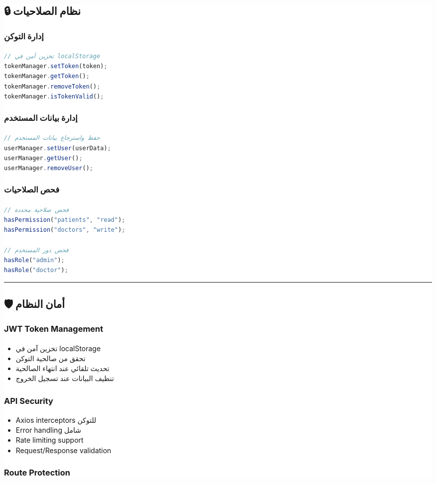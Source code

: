 
## 🔒 نظام الصلاحيات

### إدارة التوكن

```javascript
// تخزين آمن في localStorage
tokenManager.setToken(token);
tokenManager.getToken();
tokenManager.removeToken();
tokenManager.isTokenValid();
```

### إدارة بيانات المستخدم

```javascript
// حفظ واسترجاع بيانات المستخدم
userManager.setUser(userData);
userManager.getUser();
userManager.removeUser();
```

### فحص الصلاحيات

```javascript
// فحص صلاحية محددة
hasPermission("patients", "read");
hasPermission("doctors", "write");

// فحص دور المستخدم
hasRole("admin");
hasRole("doctor");
```

---

## 🛡️ أمان النظام

### JWT Token Management

- تخزين آمن في localStorage
- تحقق من صالحية التوكن
- تحديث تلقائي عند انتهاء الصالحية
- تنظيف البيانات عند تسجيل الخروج

### API Security

- Axios interceptors للتوكن
- Error handling شامل
- Rate limiting support
- Request/Response validation

### Route Protection
